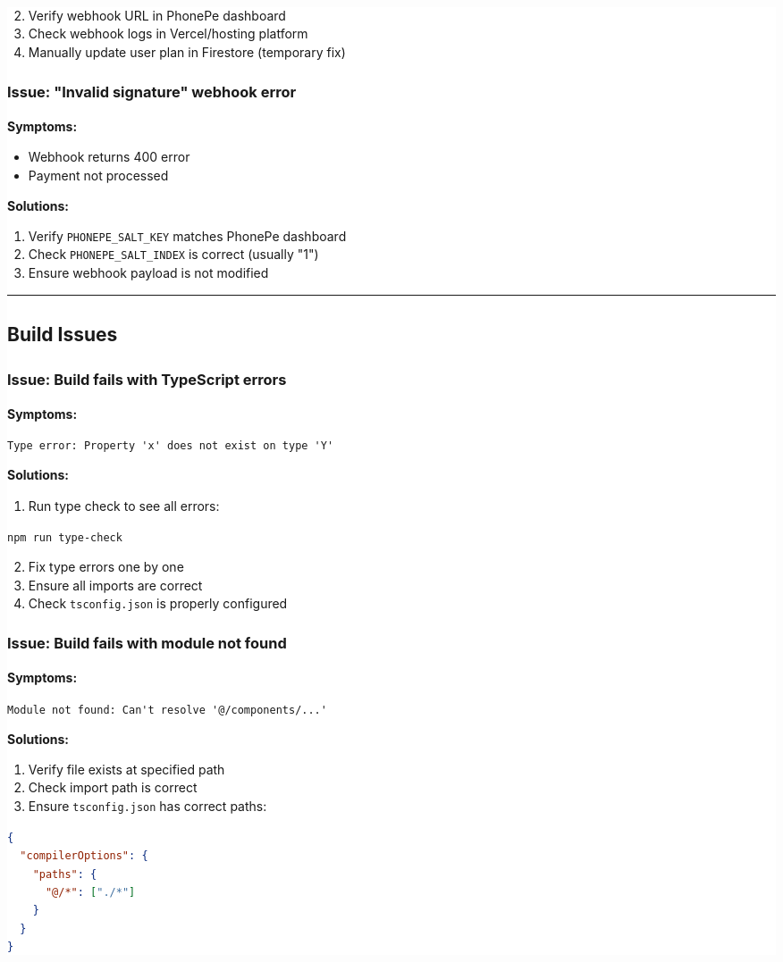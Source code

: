 2. Verify webhook URL in PhonePe dashboard
3. Check webhook logs in Vercel/hosting platform
4. Manually update user plan in Firestore (temporary fix)

### Issue: "Invalid signature" webhook error

**Symptoms:**
- Webhook returns 400 error
- Payment not processed

**Solutions:**
1. Verify `PHONEPE_SALT_KEY` matches PhonePe dashboard
2. Check `PHONEPE_SALT_INDEX` is correct (usually "1")
3. Ensure webhook payload is not modified

---

## Build Issues

### Issue: Build fails with TypeScript errors

**Symptoms:**
```
Type error: Property 'x' does not exist on type 'Y'
```

**Solutions:**
1. Run type check to see all errors:
```bash
npm run type-check
```

2. Fix type errors one by one
3. Ensure all imports are correct
4. Check `tsconfig.json` is properly configured

### Issue: Build fails with module not found

**Symptoms:**
```
Module not found: Can't resolve '@/components/...'
```

**Solutions:**
1. Verify file exists at specified path
2. Check import path is correct
3. Ensure `tsconfig.json` has correct paths:
```json
{
  "compilerOptions": {
    "paths": {
      "@/*": ["./*"]
    }
  }
}
```
